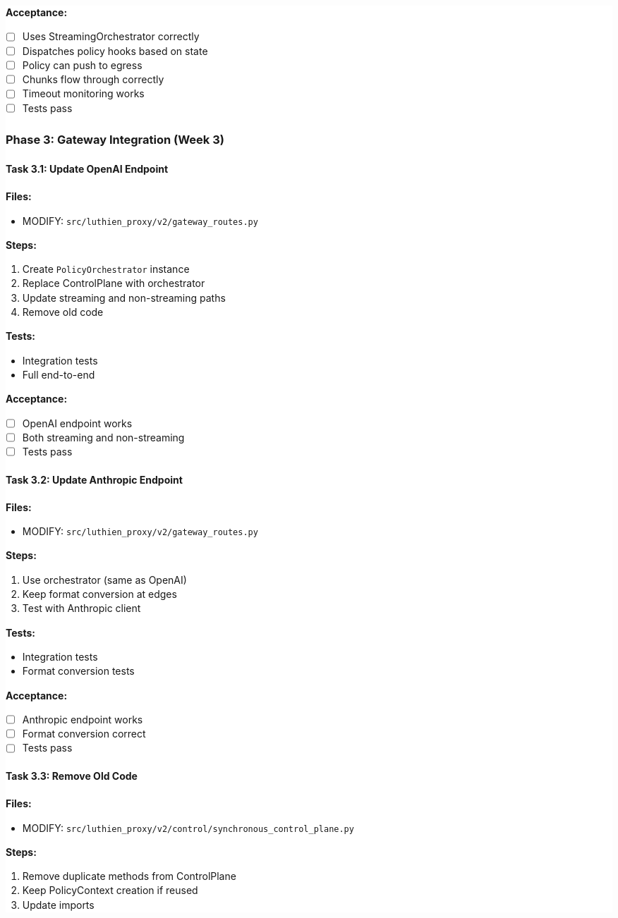**Acceptance:**
- [ ] Uses StreamingOrchestrator correctly
- [ ] Dispatches policy hooks based on state
- [ ] Policy can push to egress
- [ ] Chunks flow through correctly
- [ ] Timeout monitoring works
- [ ] Tests pass

### Phase 3: Gateway Integration (Week 3)

#### Task 3.1: Update OpenAI Endpoint

**Files:**
- MODIFY: `src/luthien_proxy/v2/gateway_routes.py`

**Steps:**
1. Create `PolicyOrchestrator` instance
2. Replace ControlPlane with orchestrator
3. Update streaming and non-streaming paths
4. Remove old code

**Tests:**
- Integration tests
- Full end-to-end

**Acceptance:**
- [ ] OpenAI endpoint works
- [ ] Both streaming and non-streaming
- [ ] Tests pass

#### Task 3.2: Update Anthropic Endpoint

**Files:**
- MODIFY: `src/luthien_proxy/v2/gateway_routes.py`

**Steps:**
1. Use orchestrator (same as OpenAI)
2. Keep format conversion at edges
3. Test with Anthropic client

**Tests:**
- Integration tests
- Format conversion tests

**Acceptance:**
- [ ] Anthropic endpoint works
- [ ] Format conversion correct
- [ ] Tests pass

#### Task 3.3: Remove Old Code

**Files:**
- MODIFY: `src/luthien_proxy/v2/control/synchronous_control_plane.py`

**Steps:**
1. Remove duplicate methods from ControlPlane
2. Keep PolicyContext creation if reused
3. Update imports
